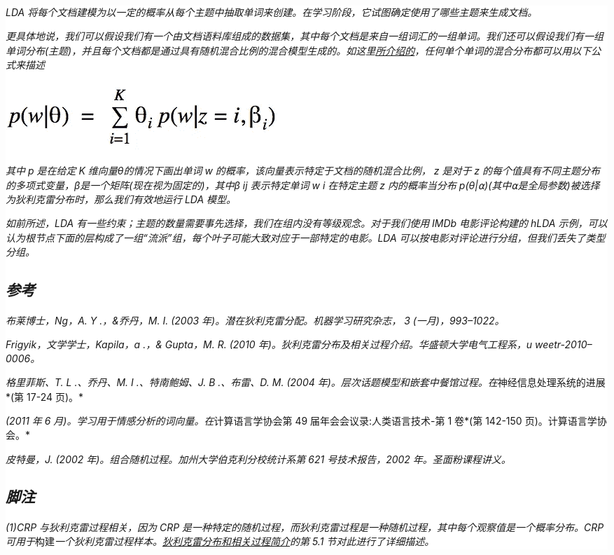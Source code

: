 *LDA 将每个文档建模为以一定的概率从每个主题中抽取单词来创建。在学习阶段，它试图确定使用了哪些主题来生成文档。*

*更具体地说，我们可以假设我们有一个由文档语料库组成的数据集，其中每个文档是来自一组词汇的一组单词。我们还可以假设我们有一组单词分布(主题)，并且每个文档都是通过具有随机混合比例的混合模型生成的。如这里[所介绍的](http://www.cs.columbia.edu/~blei/papers/BleiGriffithsJordanTenenbaum2003.pdf)，任何单个单词的混合分布都可以用以下公式来描述*

*![](img/ea7aa3a5bb0413c2d73a043a67179afc.png)*

*其中 *p* 是在给定 K 维向量θ的情况下画出单词 *w* 的概率，该向量表示特定于文档的随机混合比例， *z* 是对于 *z* 的每个值具有不同主题分布的多项式变量，β是一个矩阵(现在视为固定的)，其中β *ij* 表示特定单词 w *i* 在特定主题 z *内的概率当分布 p(θ|⍺)(其中⍺是全局参数)被选择为狄利克雷分布时，那么我们有效地运行 LDA 模型。**

*如前所述，LDA 有一些约束；主题的数量需要事先选择，我们在组内没有等级观念。对于我们使用 IMDb 电影评论构建的 hLDA 示例，可以认为根节点下面的层构成了一组“流派”组，每个叶子可能大致对应于一部特定的电影。LDA 可以按电影对评论进行分组，但我们丢失了类型分组。*

## *参考*

*布莱博士，Ng，A. Y .，&乔丹，M. I. (2003 年)。潜在狄利克雷分配。*机器学习研究杂志*， *3* (一月)，993–1022。*

*Frigyik，文学学士，Kapila，a .，& Gupta，M. R. (2010 年)。狄利克雷分布及相关过程介绍。*华盛顿大学电气工程系，u weetr-2010–0006*。*

*格里菲斯、T. L .、乔丹、M. I .、特南鲍姆、J. B .、布雷、D. M. (2004 年)。层次话题模型和嵌套中餐馆过程。在*神经信息处理系统的进展*(第 17-24 页)。*

*(2011 年 6 月)。学习用于情感分析的词向量。在*计算语言学协会第 49 届年会会议录:人类语言技术-第 1 卷*(第 142-150 页)。计算语言学协会。*

*皮特曼，J. (2002 年)。*组合随机过程*。加州大学伯克利分校统计系第 621 号技术报告，2002 年。圣面粉课程讲义。*

## *脚注*

*(1)CRP 与狄利克雷过程相关，因为 CRP 是一种特定的随机过程，而狄利克雷过程是一种随机过程，其中每个观察值是一个概率分布。CRP 可用于*构建*一个狄利克雷过程样本。[狄利克雷分布和相关过程简介](http://mayagupta.org/publications/FrigyikKapilaGuptaIntroToDirichlet.pdf)的第 5.1 节对此进行了详细描述。*